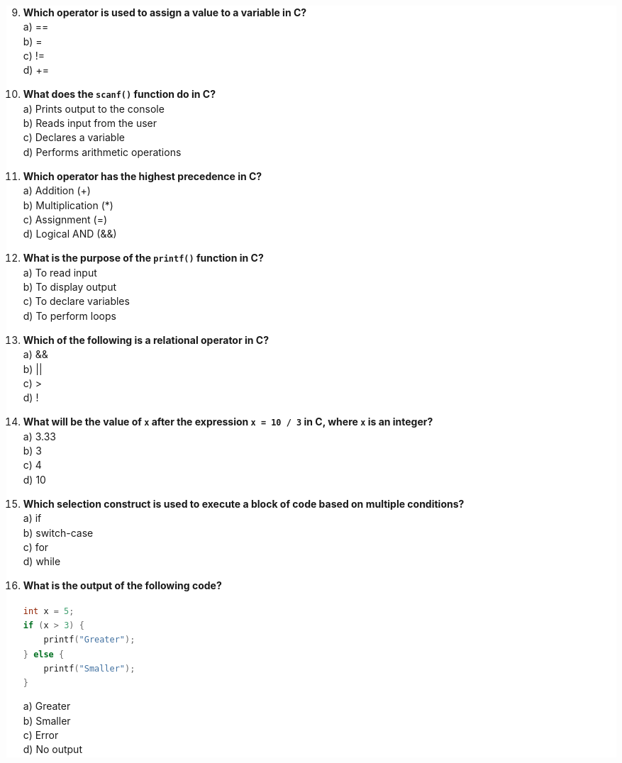 9. **Which operator is used to assign a value to a variable in C?**  
   a) ==  
   b) =  
   c) !=  
   d) +=  

10. **What does the `scanf()` function do in C?**  
    a) Prints output to the console  
    b) Reads input from the user  
    c) Declares a variable  
    d) Performs arithmetic operations  

11. **Which operator has the highest precedence in C?**  
    a) Addition (+)  
    b) Multiplication (*)  
    c) Assignment (=)  
    d) Logical AND (&&)  

12. **What is the purpose of the `printf()` function in C?**  
    a) To read input  
    b) To display output  
    c) To declare variables  
    d) To perform loops  

13. **Which of the following is a relational operator in C?**  
    a) &&  
    b) ||  
    c) >  
    d) !  

14. **What will be the value of `x` after the expression `x = 10 / 3` in C, where `x` is an integer?**  
    a) 3.33  
    b) 3  
    c) 4  
    d) 10  

15. **Which selection construct is used to execute a block of code based on multiple conditions?**  
    a) if  
    b) switch-case  
    c) for  
    d) while  

16. **What is the output of the following code?**  
    ```c
    int x = 5;
    if (x > 3) {
        printf("Greater");
    } else {
        printf("Smaller");
    }
    ```  
    a) Greater  
    b) Smaller  
    c) Error  
    d) No output  
